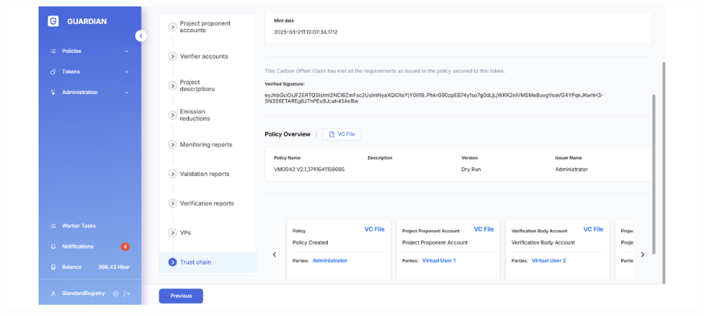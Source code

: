 <figure><img src="../../../.gitbook/assets/image (828).png" alt=""><figcaption></figcaption></figure>
